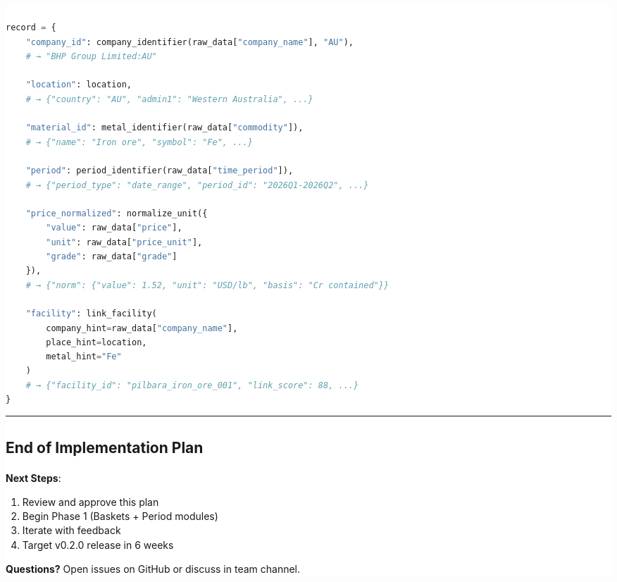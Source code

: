 ```python

record = {
    "company_id": company_identifier(raw_data["company_name"], "AU"),
    # → "BHP Group Limited:AU"

    "location": location,
    # → {"country": "AU", "admin1": "Western Australia", ...}

    "material_id": metal_identifier(raw_data["commodity"]),
    # → {"name": "Iron ore", "symbol": "Fe", ...}

    "period": period_identifier(raw_data["time_period"]),
    # → {"period_type": "date_range", "period_id": "2026Q1-2026Q2", ...}

    "price_normalized": normalize_unit({
        "value": raw_data["price"],
        "unit": raw_data["price_unit"],
        "grade": raw_data["grade"]
    }),
    # → {"norm": {"value": 1.52, "unit": "USD/lb", "basis": "Cr contained"}}

    "facility": link_facility(
        company_hint=raw_data["company_name"],
        place_hint=location,
        metal_hint="Fe"
    )
    # → {"facility_id": "pilbara_iron_ore_001", "link_score": 88, ...}
}
```

---

## End of Implementation Plan

**Next Steps**:
1. Review and approve this plan
2. Begin Phase 1 (Baskets + Period modules)
3. Iterate with feedback
4. Target v0.2.0 release in 6 weeks

**Questions?** Open issues on GitHub or discuss in team channel.